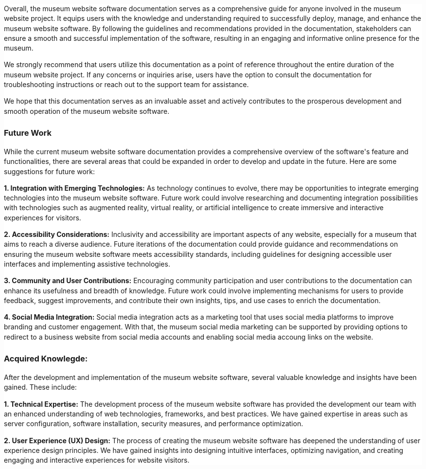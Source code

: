Overall, the museum website software documentation serves as a comprehensive guide for anyone involved in the museum website project. It equips users with the knowledge and understanding required to successfully deploy, manage, and enhance the museum website software. By following the guidelines and recommendations provided in the documentation, stakeholders can ensure a smooth and successful implementation of the software, resulting in an engaging and informative online presence for the museum.

We strongly recommend that users utilize this documentation as a point of reference throughout the entire duration of the museum website project. If any concerns or inquiries arise, users have the option to consult the documentation for troubleshooting instructions or reach out to the support team for assistance.

We hope that this documentation serves as an invaluable asset and actively contributes to the prosperous development and smooth operation of the museum website software.

### **Future Work**

While the current museum website software documentation provides a comprehensive overview of the software's feature and functionalities, there are several areas that could be expanded in order to develop and update in the future. Here are some suggestions for future work:

**1. Integration with Emerging Technologies:** As technology continues to evolve, there may be opportunities to integrate emerging technologies into the museum website software. Future work could involve researching and documenting integration possibilities with technologies such as augmented reality, virtual reality, or artificial intelligence to create immersive and interactive experiences for visitors.

**2. Accessibility Considerations:** Inclusivity and accessibility are important aspects of any website, especially for a museum that aims to reach a diverse audience. Future iterations of the documentation could provide guidance and recommendations on ensuring the museum website software meets accessibility standards, including guidelines for designing accessible user interfaces and implementing assistive technologies.

**3. Community and User Contributions:** Encouraging community participation and user contributions to the documentation can enhance its usefulness and breadth of knowledge. Future work could involve implementing mechanisms for users to provide feedback, suggest improvements, and contribute their own insights, tips, and use cases to enrich the documentation.

**4. Social Media Integration:** Social media integration acts as a marketing tool that uses social media platforms to improve branding and customer engagement. With that, the museum social media marketing can be supported by providing options to redirect to a business website from social media accounts and enabling social media accoung links on the website.

### **Acquired Knowlegde:**

After the development and implementation of the museum website software, several valuable knowledge and insights have been gained. These include:

**1. Technical Expertise:** The development process of the museum website software has provided the development our team with an enhanced understanding of web technologies, frameworks, and best practices. We have gained expertise in areas such as server configuration, software installation, security measures, and performance optimization.

**2. User Experience (UX) Design:** The process of creating the museum website software has deepened the understanding of user experience design principles. We have gained insights into designing intuitive interfaces, optimizing navigation, and creating engaging and interactive experiences for website visitors.
